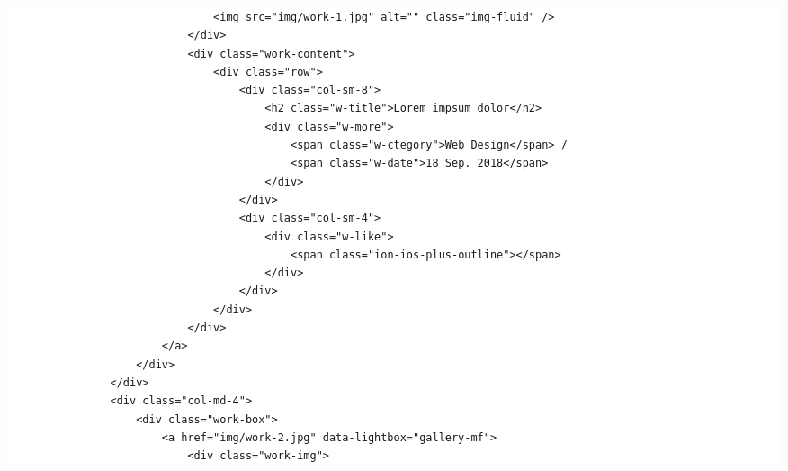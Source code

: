 									<img src="img/work-1.jpg" alt="" class="img-fluid" />
								</div>
								<div class="work-content">
									<div class="row">
										<div class="col-sm-8">
											<h2 class="w-title">Lorem impsum dolor</h2>
											<div class="w-more">
												<span class="w-ctegory">Web Design</span> /
												<span class="w-date">18 Sep. 2018</span>
											</div>
										</div>
										<div class="col-sm-4">
											<div class="w-like">
												<span class="ion-ios-plus-outline"></span>
											</div>
										</div>
									</div>
								</div>
							</a>
						</div>
					</div>
					<div class="col-md-4">
						<div class="work-box">
							<a href="img/work-2.jpg" data-lightbox="gallery-mf">
								<div class="work-img">